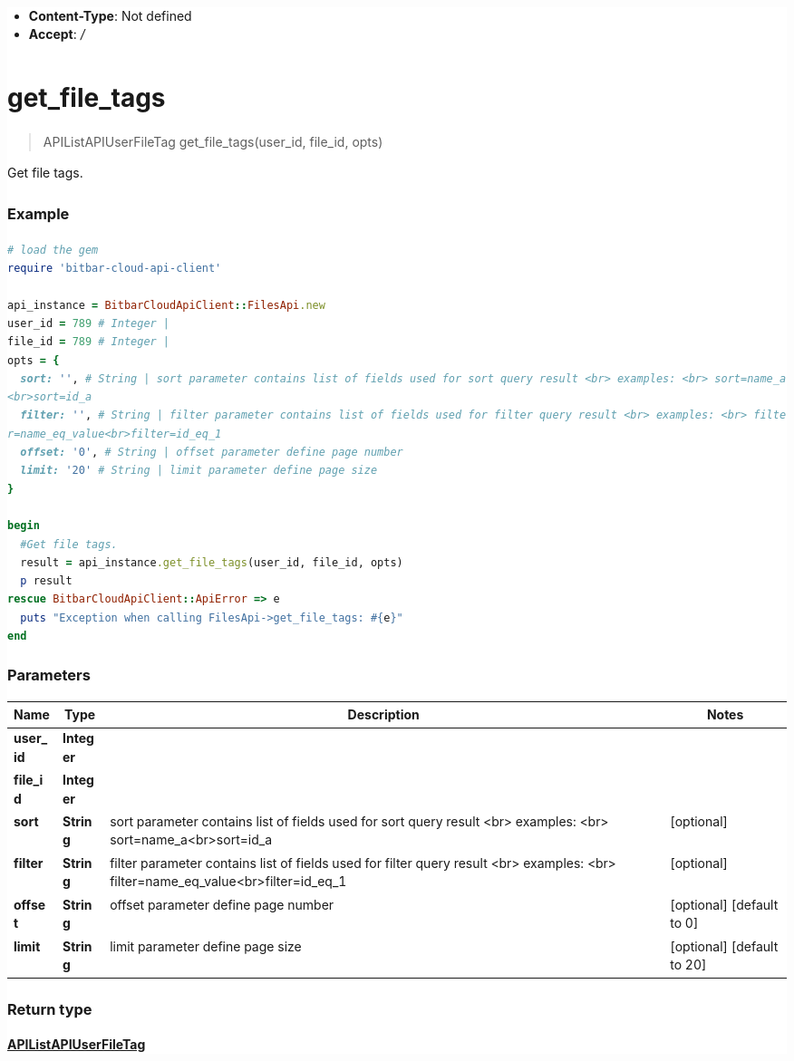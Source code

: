  - **Content-Type**: Not defined
 - **Accept**: */*



# **get_file_tags**
> APIListAPIUserFileTag get_file_tags(user_id, file_id, opts)

Get file tags.

### Example
```ruby
# load the gem
require 'bitbar-cloud-api-client'

api_instance = BitbarCloudApiClient::FilesApi.new
user_id = 789 # Integer | 
file_id = 789 # Integer | 
opts = { 
  sort: '', # String | sort parameter contains list of fields used for sort query result <br> examples: <br> sort=name_a<br>sort=id_a
  filter: '', # String | filter parameter contains list of fields used for filter query result <br> examples: <br> filter=name_eq_value<br>filter=id_eq_1
  offset: '0', # String | offset parameter define page number
  limit: '20' # String | limit parameter define page size
}

begin
  #Get file tags.
  result = api_instance.get_file_tags(user_id, file_id, opts)
  p result
rescue BitbarCloudApiClient::ApiError => e
  puts "Exception when calling FilesApi->get_file_tags: #{e}"
end
```

### Parameters

Name | Type | Description  | Notes
------------- | ------------- | ------------- | -------------
 **user_id** | **Integer**|  | 
 **file_id** | **Integer**|  | 
 **sort** | **String**| sort parameter contains list of fields used for sort query result &lt;br&gt; examples: &lt;br&gt; sort&#x3D;name_a&lt;br&gt;sort&#x3D;id_a | [optional] 
 **filter** | **String**| filter parameter contains list of fields used for filter query result &lt;br&gt; examples: &lt;br&gt; filter&#x3D;name_eq_value&lt;br&gt;filter&#x3D;id_eq_1 | [optional] 
 **offset** | **String**| offset parameter define page number | [optional] [default to 0]
 **limit** | **String**| limit parameter define page size | [optional] [default to 20]

### Return type

[**APIListAPIUserFileTag**](APIListAPIUserFileTag.md)
